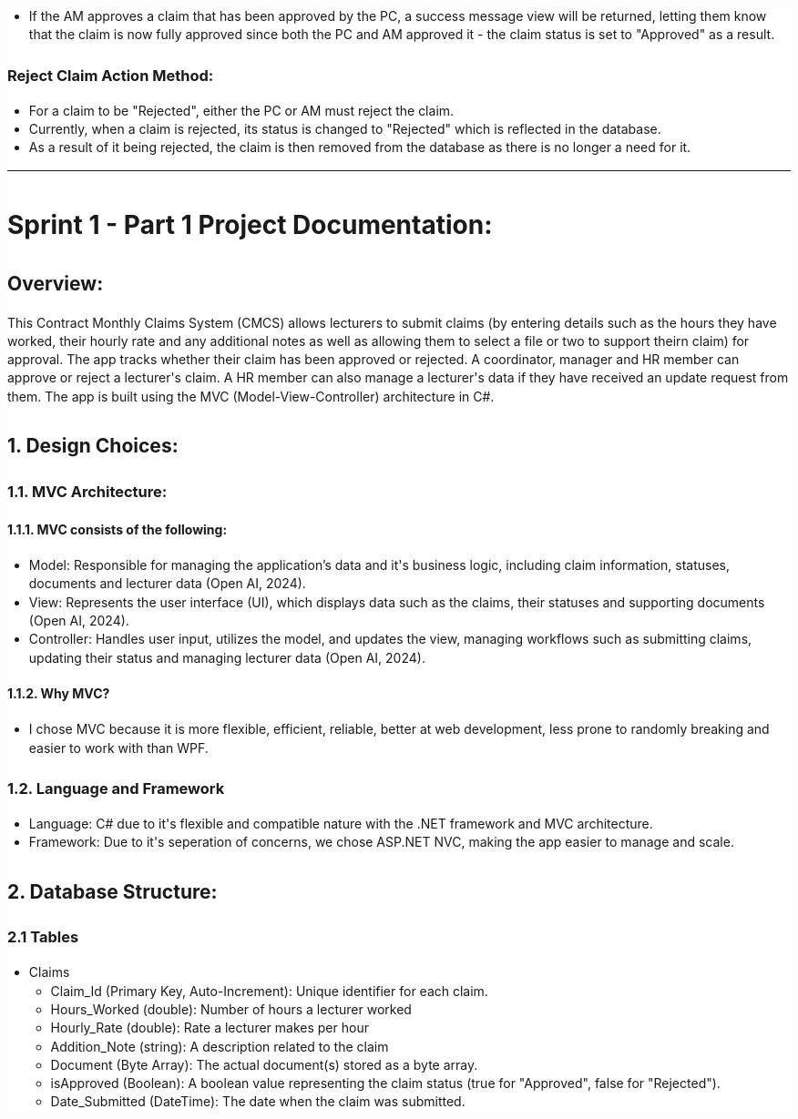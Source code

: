 - If the AM approves a claim that has been approved by the PC, a success message view will be returned, letting them know that the claim is now fully approved since both the PC and AM approved it - the claim status is set to "Approved" as a result.

### Reject Claim Action Method:
- For a claim to be "Rejected", either the PC or AM must reject the claim.
- Currently, when a claim is rejected, its status is changed to "Rejected" which is reflected in the database.
- As a result of it being rejected, the claim is then removed from the database as there is no longer a need for it.

----------------------

# Sprint 1 - Part 1 Project Documentation:
## Overview:
This Contract Monthly Claims System (CMCS) allows lecturers to submit claims (by entering details such as the hours they have worked, their hourly rate and any additional notes as well as allowing them to select a file or two to support theirn claim) for approval. The app tracks whether their claim has been approved or rejected.  A coordinator, manager and HR member can approve or reject a lecturer's claim. A HR member can also manage a lecturer's data if they have received an update request from them. The app is built using the MVC (Model-View-Controller) architecture in C#.

## 1. Design Choices:
### 1.1. MVC Architecture:
#### 1.1.1. MVC consists of the following:
* Model: Responsible for managing the application’s data and it's business logic, including claim information, statuses, documents and lecturer data (Open AI, 2024).
* View: Represents the user interface (UI), which displays data such as the claims, their statuses and supporting documents (Open AI, 2024).
* Controller: Handles user input, utilizes the model, and updates the view, managing workflows such as submitting claims, updating their status and managing lecturer data (Open AI, 2024).

#### 1.1.2. Why MVC?
* I chose MVC because it is more flexible, efficient, reliable, better at web development, less prone to randomly breaking and easier to work with than WPF.

### 1.2. Language and Framework
* Language: C# due to it's flexible and compatible nature with the .NET framework and MVC architecture.
* Framework: Due to it's seperation of concerns, we chose ASP.NET NVC, making the app easier to manage and scale.

## 2. Database Structure:
### 2.1 Tables
* Claims
    * Claim_Id (Primary Key, Auto-Increment): Unique identifier for each claim.
    * Hours_Worked (double): Number of hours a lecturer worked
    * Hourly_Rate (double): Rate a lecturer makes per hour
    * Addition_Note (string): A description related to the claim
    * Document (Byte Array): The actual document(s) stored as a byte array.
    * isApproved (Boolean): A boolean value representing the claim status (true for "Approved", false         for "Rejected").
    * Date_Submitted (DateTime): The date when the claim was submitted.
